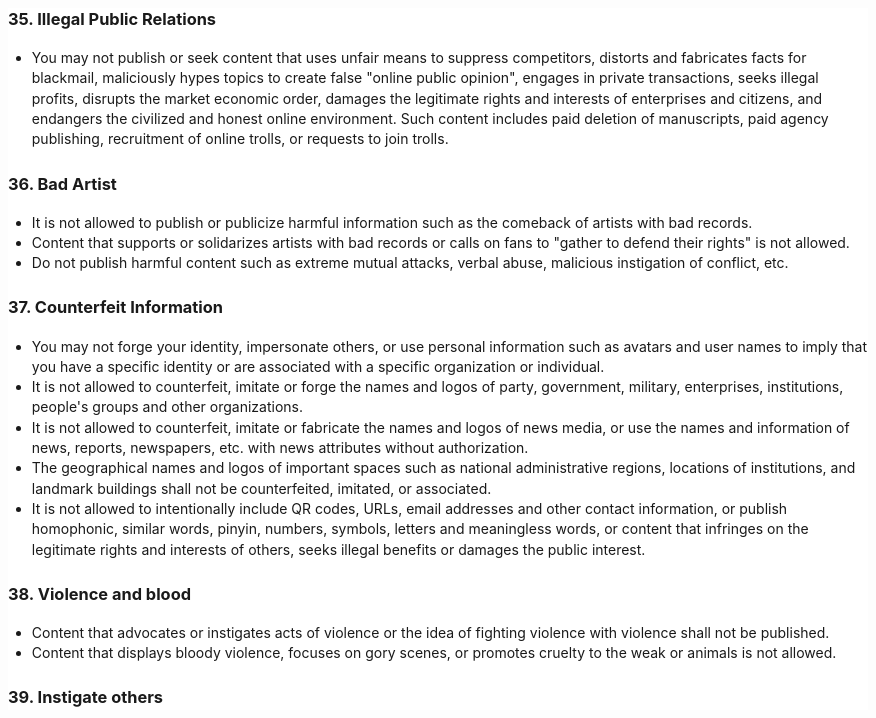 ### **35. Illegal Public Relations**

- You may not publish or seek content that uses unfair means to suppress
  competitors, distorts and fabricates facts for blackmail, maliciously
  hypes topics to create false "online public opinion", engages in
  private transactions, seeks illegal profits, disrupts the market
  economic order, damages the legitimate rights and interests of
  enterprises and citizens, and endangers the civilized and honest
  online environment. Such content includes paid deletion of
  manuscripts, paid agency publishing, recruitment of online trolls, or
  requests to join trolls.

### 36. Bad Artist

- It is not allowed to publish or publicize harmful information such as
  the comeback of artists with bad records.
- Content that supports or solidarizes artists with bad records or calls
  on fans to "gather to defend their rights" is not allowed.
- Do not publish harmful content such as extreme mutual attacks, verbal
  abuse, malicious instigation of conflict, etc.

### **37. Counterfeit Information**

- You may not forge your identity, impersonate others, or use personal
  information such as avatars and user names to imply that you have a
  specific identity or are associated with a specific organization or
  individual.
- It is not allowed to counterfeit, imitate or forge the names and logos
  of party, government, military, enterprises, institutions, people's
  groups and other organizations.
- It is not allowed to counterfeit, imitate or fabricate the names and
  logos of news media, or use the names and information of news,
  reports, newspapers, etc. with news attributes without authorization.
- The geographical names and logos of important spaces such as national
  administrative regions, locations of institutions, and landmark
  buildings shall not be counterfeited, imitated, or associated.
- It is not allowed to intentionally include QR codes, URLs, email
  addresses and other contact information, or publish homophonic,
  similar words, pinyin, numbers, symbols, letters and meaningless
  words, or content that infringes on the legitimate rights and
  interests of others, seeks illegal benefits or damages the public
  interest.

### **38. Violence and blood**

- Content that advocates or instigates acts of violence or the idea of
  fighting violence with violence shall not be published.
- Content that displays bloody violence, focuses on gory scenes, or
  promotes cruelty to the weak or animals is not allowed.

### **39. Instigate others**
